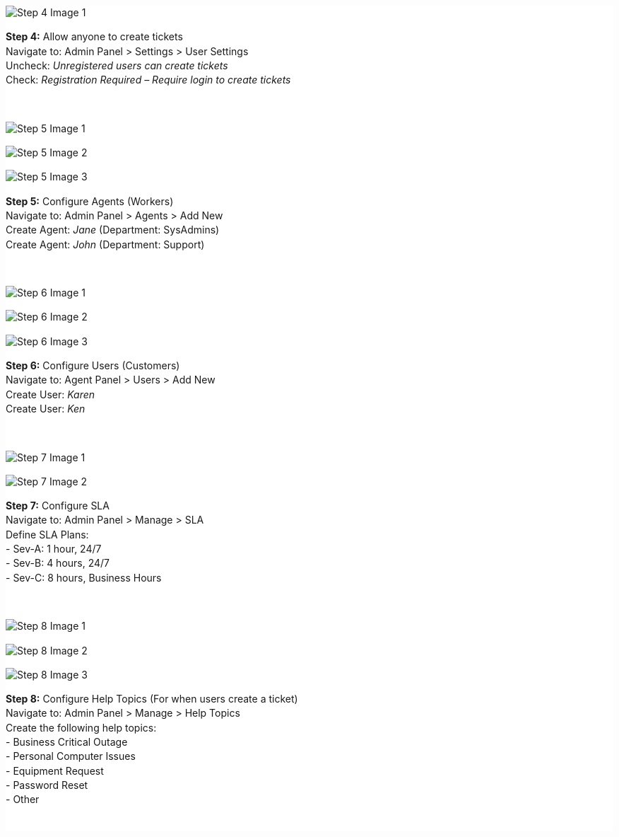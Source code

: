 
<p><img src="https://i.imgur.com/Or3ixIA.png" height="80%" width="80%" alt="Step 4 Image 1"/></p>
<p><b>Step 4:</b> Allow anyone to create tickets<br/>
Navigate to: Admin Panel > Settings > User Settings<br/>
Uncheck: <i>Unregistered users can create tickets</i><br/>
Check: <i>Registration Required – Require login to create tickets</i></p>
<br/>


<p><img src="https://i.imgur.com/Z4M6NYQ.png" height="80%" width="80%" alt="Step 5 Image 1"/></p>
<p><img src="https://i.imgur.com/cE55C5R.png" height="80%" width="80%" alt="Step 5 Image 2"/></p>
<p><img src="https://i.imgur.com/pMTlPZa.png" height="80%" width="80%" alt="Step 5 Image 3"/></p>
<p><b>Step 5:</b> Configure Agents (Workers)<br/>
Navigate to: Admin Panel > Agents > Add New<br/>
Create Agent: <i>Jane</i> (Department: SysAdmins)<br/>
Create Agent: <i>John</i> (Department: Support)</p>
<br/>


<p><img src="https://i.imgur.com/ppICdZT.png" height="80%" width="80%" alt="Step 6 Image 1"/></p>
<p><img src="https://i.imgur.com/9Nk1a0k.png" height="80%" width="80%" alt="Step 6 Image 2"/></p>
<p><img src="https://i.imgur.com/wYeDWXs.png" height="80%" width="80%" alt="Step 6 Image 3"/></p>
<p><b>Step 6:</b> Configure Users (Customers)<br/>
Navigate to: Agent Panel > Users > Add New<br/>
Create User: <i>Karen</i><br/>
Create User: <i>Ken</i></p>
<br/>


<p><img src="https://i.imgur.com/NrbpyMT.png" height="80%" width="80%" alt="Step 7 Image 1"/></p>
<p><img src="https://i.imgur.com/GiTJePD.png" height="80%" width="80%" alt="Step 7 Image 2"/></p>
<p><b>Step 7:</b> Configure SLA<br/>
Navigate to: Admin Panel > Manage > SLA<br/>
Define SLA Plans:<br/>
- Sev-A: 1 hour, 24/7<br/>
- Sev-B: 4 hours, 24/7<br/>
- Sev-C: 8 hours, Business Hours</p>
<br/>


<p><img src="https://i.imgur.com/fBVGeaW.png" height="80%" width="80%" alt="Step 8 Image 1"/></p>
<p><img src="https://i.imgur.com/0EyrNAb.png" height="80%" width="80%" alt="Step 8 Image 2"/></p>
<p><img src="https://i.imgur.com/lNUukbD.png" height="80%" width="80%" alt="Step 8 Image 3"/></p>
<p><b>Step 8:</b> Configure Help Topics (For when users create a ticket)<br/>
Navigate to: Admin Panel > Manage > Help Topics<br/>
Create the following help topics:<br/>
- Business Critical Outage<br/>
- Personal Computer Issues<br/>
- Equipment Request<br/>
- Password Reset<br/>
- Other</p>
<br/>

